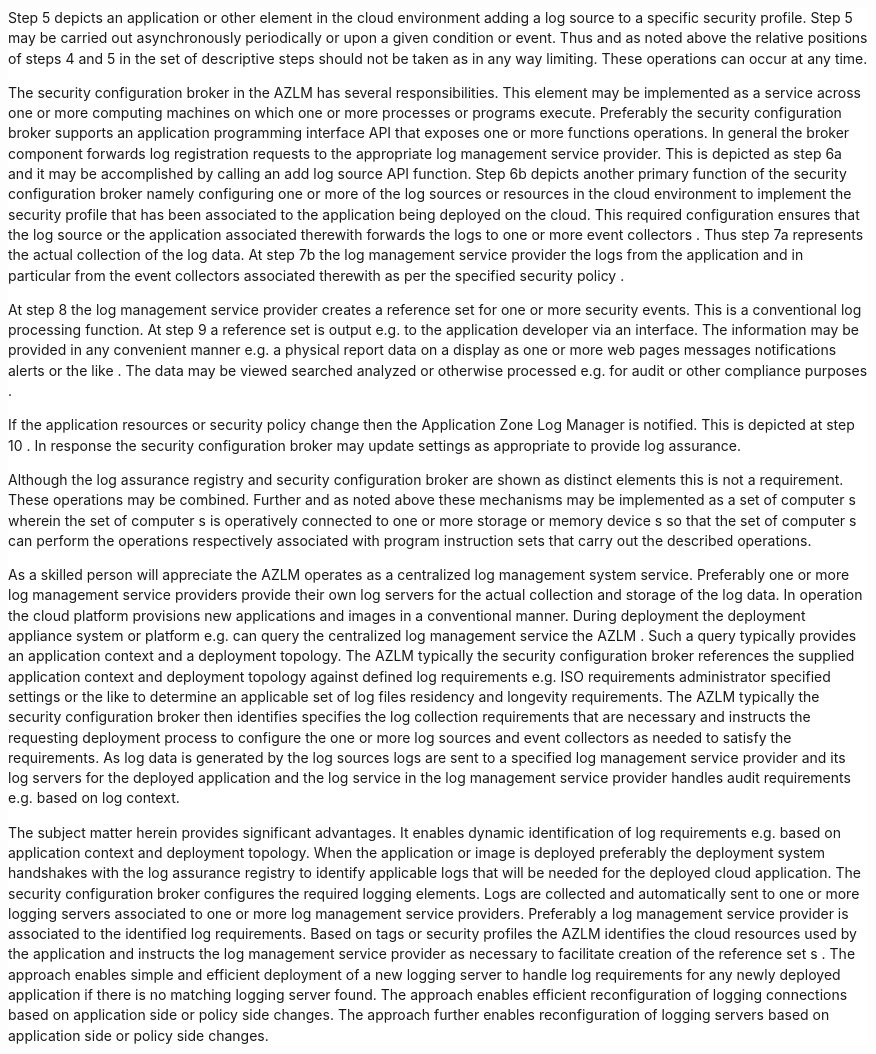 Step 5 depicts an application or other element in the cloud environment adding a log source to a specific security profile. Step 5 may be carried out asynchronously periodically or upon a given condition or event. Thus and as noted above the relative positions of steps 4 and 5 in the set of descriptive steps should not be taken as in any way limiting. These operations can occur at any time.

The security configuration broker in the AZLM has several responsibilities. This element may be implemented as a service across one or more computing machines on which one or more processes or programs execute. Preferably the security configuration broker supports an application programming interface API that exposes one or more functions operations. In general the broker component forwards log registration requests to the appropriate log management service provider. This is depicted as step 6a and it may be accomplished by calling an add log source API function. Step 6b depicts another primary function of the security configuration broker namely configuring one or more of the log sources or resources in the cloud environment to implement the security profile that has been associated to the application being deployed on the cloud. This required configuration ensures that the log source or the application associated therewith forwards the logs to one or more event collectors . Thus step 7a represents the actual collection of the log data. At step 7b the log management service provider the logs from the application and in particular from the event collectors associated therewith as per the specified security policy .

At step 8 the log management service provider creates a reference set for one or more security events. This is a conventional log processing function. At step 9 a reference set is output e.g. to the application developer via an interface. The information may be provided in any convenient manner e.g. a physical report data on a display as one or more web pages messages notifications alerts or the like . The data may be viewed searched analyzed or otherwise processed e.g. for audit or other compliance purposes .

If the application resources or security policy change then the Application Zone Log Manager is notified. This is depicted at step 10 . In response the security configuration broker may update settings as appropriate to provide log assurance.

Although the log assurance registry and security configuration broker are shown as distinct elements this is not a requirement. These operations may be combined. Further and as noted above these mechanisms may be implemented as a set of computer s wherein the set of computer s is operatively connected to one or more storage or memory device s so that the set of computer s can perform the operations respectively associated with program instruction sets that carry out the described operations.

As a skilled person will appreciate the AZLM operates as a centralized log management system service. Preferably one or more log management service providers provide their own log servers for the actual collection and storage of the log data. In operation the cloud platform provisions new applications and images in a conventional manner. During deployment the deployment appliance system or platform e.g. can query the centralized log management service the AZLM . Such a query typically provides an application context and a deployment topology. The AZLM typically the security configuration broker references the supplied application context and deployment topology against defined log requirements e.g. ISO requirements administrator specified settings or the like to determine an applicable set of log files residency and longevity requirements. The AZLM typically the security configuration broker then identifies specifies the log collection requirements that are necessary and instructs the requesting deployment process to configure the one or more log sources and event collectors as needed to satisfy the requirements. As log data is generated by the log sources logs are sent to a specified log management service provider and its log servers for the deployed application and the log service in the log management service provider handles audit requirements e.g. based on log context.

The subject matter herein provides significant advantages. It enables dynamic identification of log requirements e.g. based on application context and deployment topology. When the application or image is deployed preferably the deployment system handshakes with the log assurance registry to identify applicable logs that will be needed for the deployed cloud application. The security configuration broker configures the required logging elements. Logs are collected and automatically sent to one or more logging servers associated to one or more log management service providers. Preferably a log management service provider is associated to the identified log requirements. Based on tags or security profiles the AZLM identifies the cloud resources used by the application and instructs the log management service provider as necessary to facilitate creation of the reference set s . The approach enables simple and efficient deployment of a new logging server to handle log requirements for any newly deployed application if there is no matching logging server found. The approach enables efficient reconfiguration of logging connections based on application side or policy side changes. The approach further enables reconfiguration of logging servers based on application side or policy side changes.
